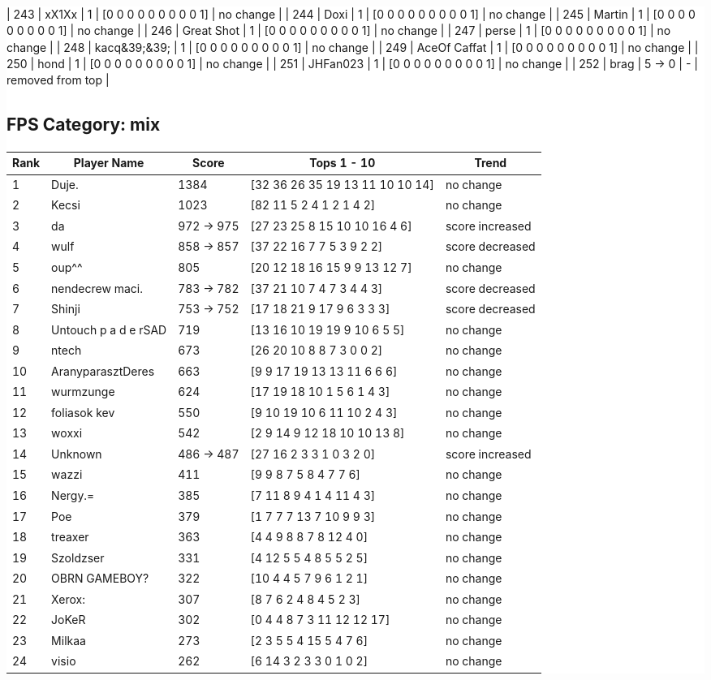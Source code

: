 |  243 | xX1Xx            |      1 | [0 0 0 0 0 0 0 0 0 1] | no change |
|  244 | Doxi             |      1 | [0 0 0 0 0 0 0 0 0 1] | no change |
|  245 | Martin           |      1 | [0 0 0 0 0 0 0 0 0 1] | no change |
|  246 | Great Shot       |      1 | [0 0 0 0 0 0 0 0 0 1] | no change |
|  247 | perse            |      1 | [0 0 0 0 0 0 0 0 0 1] | no change |
|  248 | kacq&39;&39;     |      1 | [0 0 0 0 0 0 0 0 0 1] | no change |
|  249 | AceOf  Caffat    |      1 | [0 0 0 0 0 0 0 0 0 1] | no change |
|  250 | hond             |      1 | [0 0 0 0 0 0 0 0 0 1] | no change |
|  251 | JHFan023         |      1 | [0 0 0 0 0 0 0 0 0 1] | no change |
|  252 | brag             |      5 -> 0     |    -    | removed from top |


## FPS Category: mix
| Rank | Player Name |     Score    | Tops 1 - 10 | Trend          |
|------|----------------|------------|-----------|------------------|
|    1 | Duje.            |   1384 | [32 36 26 35 19 13 11 10 10 14] | no change |
|    2 | Kecsi            |   1023 | [82 11 5 2 4 1 2 1 4 2] | no change |
|    3 | da               |   972 ->   975 | [27 23 25 8 15 10 10 16 4 6] | score increased |
|    4 | wulf             |   858 ->   857 | [37 22 16 7 7 5 3 9 2 2] | score decreased |
|    5 | oup^^            |    805 | [20 12 18 16 15 9 9 13 12 7] | no change |
|    6 | nendecrew maci.  |   783 ->   782 | [37 21 10 7 4 7 3 4 4 3] | score decreased |
|    7 | Shinji           |   753 ->   752 | [17 18 21 9 17 9 6 3 3 3] | score decreased |
|    8 | Untouch p a d e rSAD |    719 | [13 16 10 19 19 9 10 6 5 5] | no change |
|    9 | ntech            |    673 | [26 20 10 8 8 7 3 0 0 2] | no change |
|   10 | AranyparasztDeres |    663 | [9 9 17 19 13 13 11 6 6 6] | no change |
|   11 | wurmzunge        |    624 | [17 19 18 10 1 5 6 1 4 3] | no change |
|   12 | foliasok  kev    |    550 | [9 10 19 10 6 11 10 2 4 3] | no change |
|   13 | woxxi            |    542 | [2 9 14 9 12 18 10 10 13 8] | no change |
|   14 | Unknown          |   486 ->   487 | [27 16 2 3 3 1 0 3 2 0] | score increased |
|   15 | wazzi            |    411 | [9 9 8 7 5 8 4 7 7 6] | no change |
|   16 | Nergy.=          |    385 | [7 11 8 9 4 1 4 11 4 3] | no change |
|   17 | Poe              |    379 | [1 7 7 7 13 7 10 9 9 3] | no change |
|   18 | treaxer          |    363 | [4 4 9 8 8 7 8 12 4 0] | no change |
|   19 | Szoldzser        |    331 | [4 12 5 5 4 8 5 5 2 5] | no change |
|   20 | OBRN  GAMEBOY?   |    322 | [10 4 4 5 7 9 6 1 2 1] | no change |
|   21 | Xerox:           |    307 | [8 7 6 2 4 8 4 5 2 3] | no change |
|   22 | JoKeR            |    302 | [0 4 4 8 7 3 11 12 12 17] | no change |
|   23 | Milkaa           |    273 | [2 3 5 5 4 15 5 4 7 6] | no change |
|   24 | visio            |    262 | [6 14 3 2 3 3 0 1 0 2] | no change |